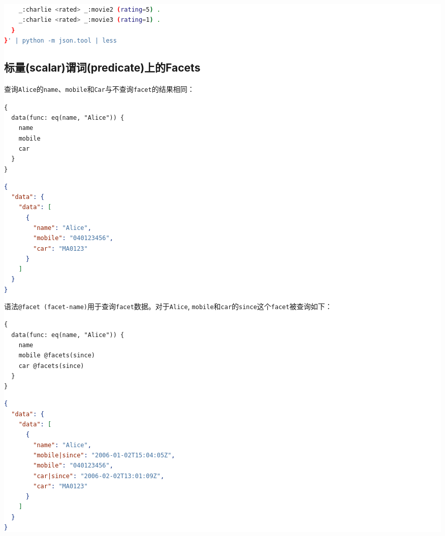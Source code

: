 ``` bash
    _:charlie <rated> _:movie2 (rating=5) .
    _:charlie <rated> _:movie3 (rating=1) .
  }
}' | python -m json.tool | less
```

## 标量(scalar)谓词(predicate)上的Facets

查询`Alice`的`name`、`mobile`和`Car`与不查询`facet`的结果相同：

``` dql
{
  data(func: eq(name, "Alice")) {
    name
    mobile
    car
  }
}
```

``` json 
{
  "data": {
    "data": [
      {
        "name": "Alice",
        "mobile": "040123456",
        "car": "MA0123"
      }
    ]
  }
}
```

语法`@facet (facet-name)`用于查询`facet`数据。对于`Alice`, `mobile`和`car`的`since`这个`facet`被查询如下：

``` dql
{
  data(func: eq(name, "Alice")) {
    name
    mobile @facets(since)
    car @facets(since)
  }
}
```

``` json
{
  "data": {
    "data": [
      {
        "name": "Alice",
        "mobile|since": "2006-01-02T15:04:05Z",
        "mobile": "040123456",
        "car|since": "2006-02-02T13:01:09Z",
        "car": "MA0123"
      }
    ]
  }
}
```
